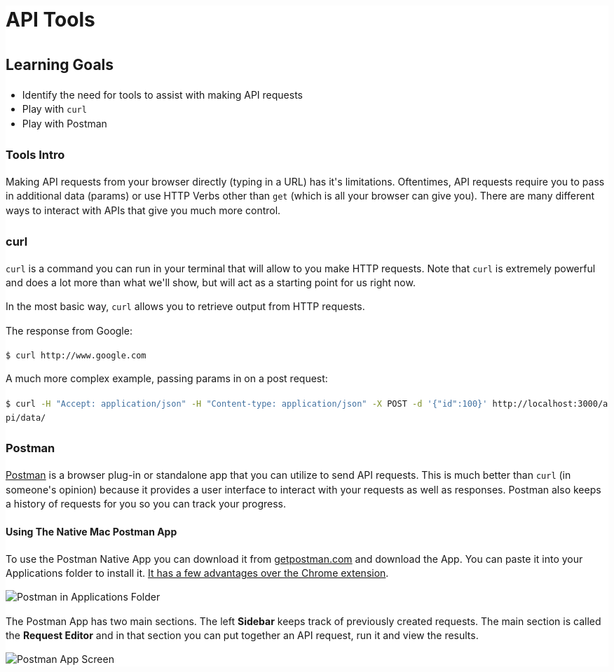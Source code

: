# API Tools

## Learning Goals
- Identify the need for tools to assist with making API requests
- Play with `curl`
- Play with Postman

### Tools Intro
Making API requests from your browser directly (typing in a URL) has it's limitations. Oftentimes, API requests require you to pass in additional data (params) or use HTTP Verbs other than `get` (which is all your browser can give you). There are many different ways to interact with APIs that give you much more control.

### curl
`curl` is a command you can run in your terminal that will allow to you make HTTP requests. Note that `curl` is extremely powerful and does a lot more than what we'll show, but will act as a starting point for us right now.

In the most basic way, `curl` allows you to retrieve output from HTTP requests.

The response from Google:
```bash
$ curl http://www.google.com
```

A much more complex example, passing params in on a post request:
```bash
$ curl -H "Accept: application/json" -H "Content-type: application/json" -X POST -d '{"id":100}' http://localhost:3000/api/data/
```


### Postman
[Postman](https://www.getpostman.com/) is a browser plug-in or standalone app that you can utilize to send API requests. This is much better than `curl` (in someone's opinion) because it provides a user interface to interact with your requests as well as responses. Postman also keeps a history of requests for you so you can track your progress.

#### Using The Native Mac Postman App

To use the Postman Native App you can download it from [getpostman.com](https://www.getpostman.com) and download the App.  You can paste it into your Applications folder to install it.  [It has a few advantages over the Chrome extension](https://www.getpostman.com/docs/why_native).

![Postman in Applications Folder](images/postman1.png)

The Postman App has two main sections.  The left **Sidebar** keeps track of previously created requests.  The main section is called the **Request Editor** and in that section you can put together an API request, run it and view the results.  

![Postman App Screen](images/postman2.png)
